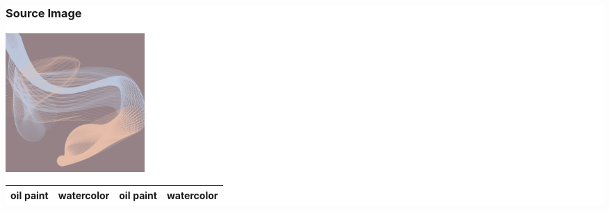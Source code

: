 
### Source Image
<img src="images/3726747870661961862_2.png" width=200/>

| oil paint | watercolor | oil paint | watercolor |
| -- | -- | -- | -- |